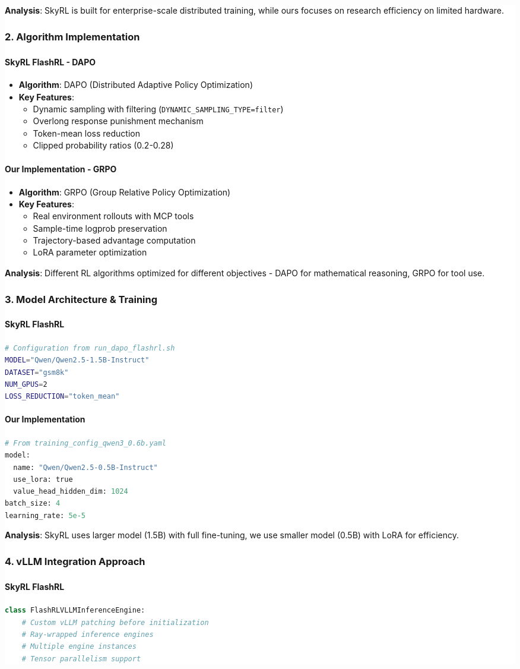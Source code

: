 **Analysis**: SkyRL is built for enterprise-scale distributed training, while ours focuses on research efficiency on limited hardware.

### 2. Algorithm Implementation

#### SkyRL FlashRL - DAPO
- **Algorithm**: DAPO (Distributed Adaptive Policy Optimization)
- **Key Features**:
  - Dynamic sampling with filtering (`DYNAMIC_SAMPLING_TYPE=filter`)
  - Overlong response punishment mechanism
  - Token-mean loss reduction
  - Clipped probability ratios (0.2-0.28)

#### Our Implementation - GRPO
- **Algorithm**: GRPO (Group Relative Policy Optimization)
- **Key Features**:
  - Real environment rollouts with MCP tools
  - Sample-time logprob preservation
  - Trajectory-based advantage computation
  - LoRA parameter optimization

**Analysis**: Different RL algorithms optimized for different objectives - DAPO for mathematical reasoning, GRPO for tool use.

### 3. Model Architecture & Training

#### SkyRL FlashRL
```bash
# Configuration from run_dapo_flashrl.sh
MODEL="Qwen/Qwen2.5-1.5B-Instruct"
DATASET="gsm8k"
NUM_GPUS=2
LOSS_REDUCTION="token_mean"
```

#### Our Implementation
```python
# From training_config_qwen3_0.6b.yaml
model:
  name: "Qwen/Qwen2.5-0.5B-Instruct"
  use_lora: true
  value_head_hidden_dim: 1024
batch_size: 4
learning_rate: 5e-5
```

**Analysis**: SkyRL uses larger model (1.5B) with full fine-tuning, we use smaller model (0.5B) with LoRA for efficiency.

### 4. vLLM Integration Approach

#### SkyRL FlashRL
```python
class FlashRLVLLMInferenceEngine:
    # Custom vLLM patching before initialization
    # Ray-wrapped inference engines
    # Multiple engine instances
    # Tensor parallelism support
```
